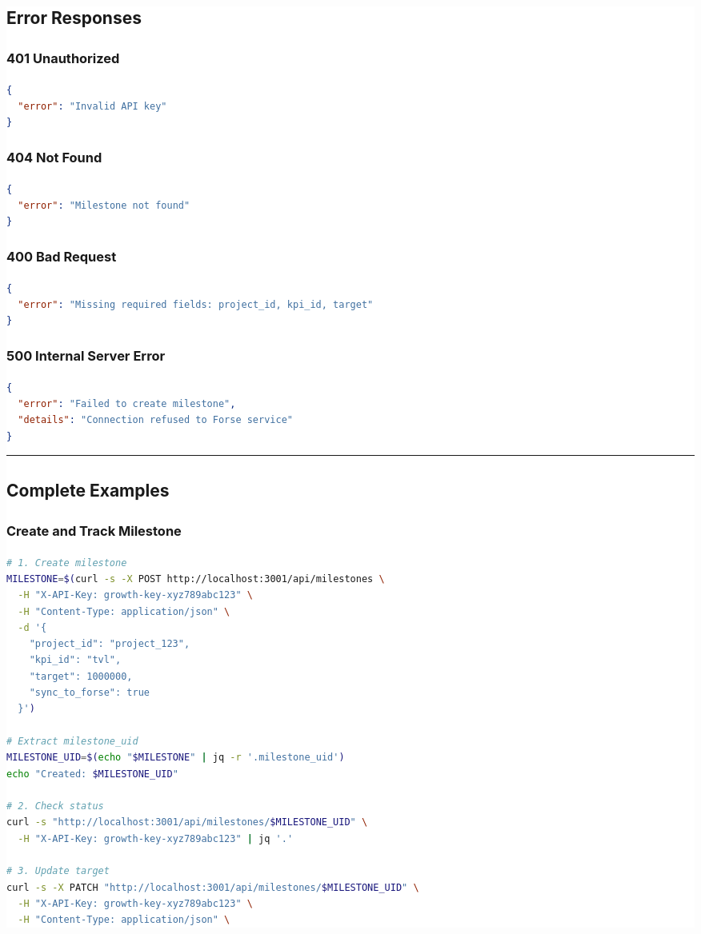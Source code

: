 ## Error Responses

### 401 Unauthorized

```json
{
  "error": "Invalid API key"
}
```

### 404 Not Found

```json
{
  "error": "Milestone not found"
}
```

### 400 Bad Request

```json
{
  "error": "Missing required fields: project_id, kpi_id, target"
}
```

### 500 Internal Server Error

```json
{
  "error": "Failed to create milestone",
  "details": "Connection refused to Forse service"
}
```

---

## Complete Examples

### Create and Track Milestone

```bash
# 1. Create milestone
MILESTONE=$(curl -s -X POST http://localhost:3001/api/milestones \
  -H "X-API-Key: growth-key-xyz789abc123" \
  -H "Content-Type: application/json" \
  -d '{
    "project_id": "project_123",
    "kpi_id": "tvl",
    "target": 1000000,
    "sync_to_forse": true
  }')

# Extract milestone_uid
MILESTONE_UID=$(echo "$MILESTONE" | jq -r '.milestone_uid')
echo "Created: $MILESTONE_UID"

# 2. Check status
curl -s "http://localhost:3001/api/milestones/$MILESTONE_UID" \
  -H "X-API-Key: growth-key-xyz789abc123" | jq '.'

# 3. Update target
curl -s -X PATCH "http://localhost:3001/api/milestones/$MILESTONE_UID" \
  -H "X-API-Key: growth-key-xyz789abc123" \
  -H "Content-Type: application/json" \
```